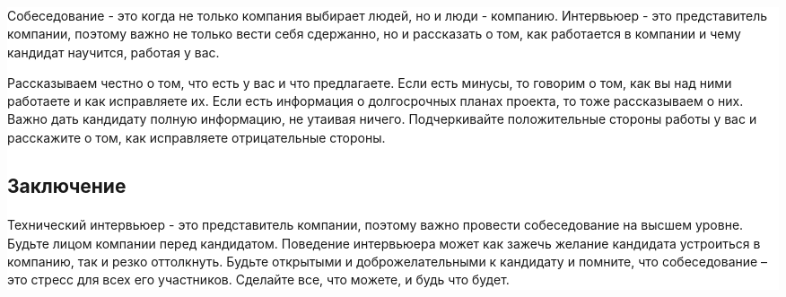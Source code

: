 Собеседование - это когда не только компания выбирает людей, но и люди - компанию. Интервьюер - это представитель компании, поэтому важно не только вести себя сдержанно, но и рассказать о том, как работается в компании и чему кандидат научится, работая у вас.

Рассказываем честно о том, что есть у вас и что предлагаете. Если есть минусы, то говорим о том, как вы над ними работаете и как исправляете их. Если есть информация о долгосрочных планах проекта, то тоже рассказываем о них. Важно дать кандидату полную информацию, не утаивая ничего. Подчеркивайте положительные стороны работы у вас и расскажите о том, как исправляете отрицательные стороны.

## Заключение

Технический интервьюер - это представитель компании, поэтому важно провести собеседование на высшем уровне. Будьте лицом компании перед кандидатом. Поведение интервьюера может как зажечь желание кандидата устроиться в компанию, так и резко оттолкнуть. Будьте открытыми и доброжелательными к кандидату и помните, что собеседование – это стресс для всех его участников. Сделайте все, что можете, и будь что будет.
